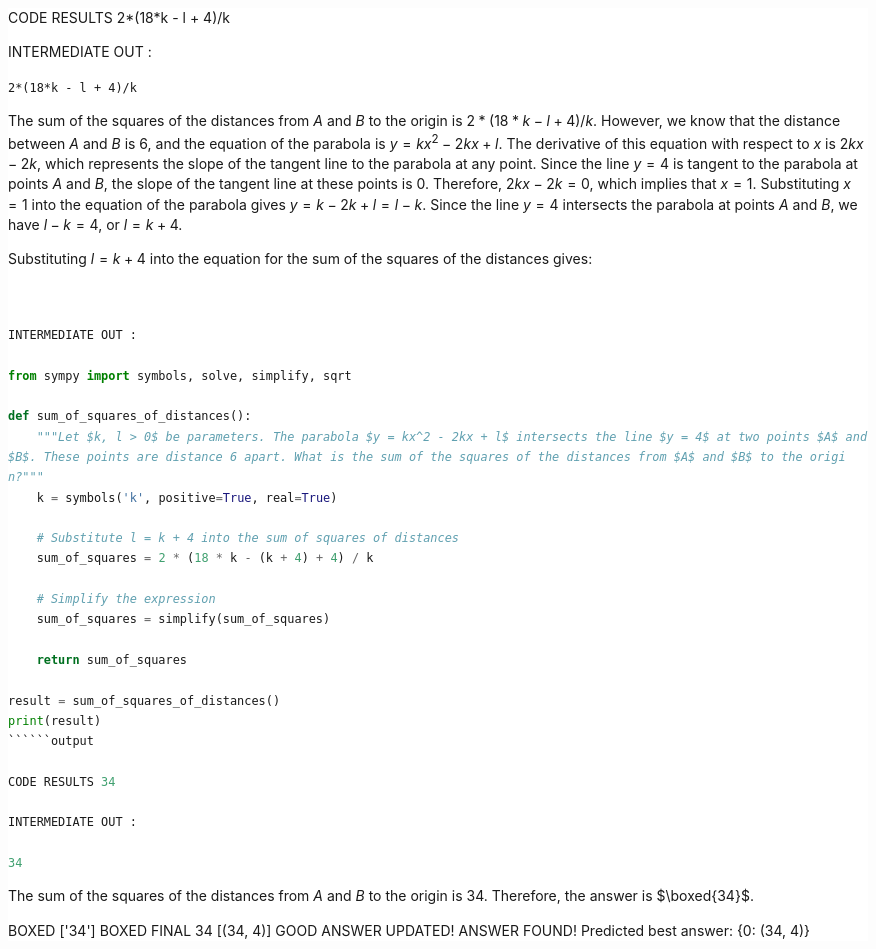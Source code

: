CODE RESULTS 2*(18*k - l + 4)/k

INTERMEDIATE OUT :
```output
2*(18*k - l + 4)/k
```
The sum of the squares of the distances from $A$ and $B$ to the origin is $2*(18*k - l + 4)/k$. However, we know that the distance between $A$ and $B$ is 6, and the equation of the parabola is $y = kx^2 - 2kx + l$. The derivative of this equation with respect to $x$ is $2kx - 2k$, which represents the slope of the tangent line to the parabola at any point. Since the line $y=4$ is tangent to the parabola at points $A$ and $B$, the slope of the tangent line at these points is 0. Therefore, $2kx - 2k = 0$, which implies that $x = 1$. Substituting $x = 1$ into the equation of the parabola gives $y = k - 2k + l = l - k$. Since the line $y=4$ intersects the parabola at points $A$ and $B$, we have $l - k = 4$, or $l = k + 4$.

Substituting $l = k + 4$ into the equation for the sum of the squares of the distances gives:

```python


INTERMEDIATE OUT :

from sympy import symbols, solve, simplify, sqrt

def sum_of_squares_of_distances():
    """Let $k, l > 0$ be parameters. The parabola $y = kx^2 - 2kx + l$ intersects the line $y = 4$ at two points $A$ and $B$. These points are distance 6 apart. What is the sum of the squares of the distances from $A$ and $B$ to the origin?"""
    k = symbols('k', positive=True, real=True)

    # Substitute l = k + 4 into the sum of squares of distances
    sum_of_squares = 2 * (18 * k - (k + 4) + 4) / k

    # Simplify the expression
    sum_of_squares = simplify(sum_of_squares)

    return sum_of_squares

result = sum_of_squares_of_distances()
print(result)
``````output

CODE RESULTS 34

INTERMEDIATE OUT :

34
```
The sum of the squares of the distances from $A$ and $B$ to the origin is $34$. Therefore, the answer is $\boxed{34}$.

BOXED ['34']
BOXED FINAL 34
[(34, 4)]
GOOD ANSWER UPDATED!
ANSWER FOUND!
Predicted best answer: {0: (34, 4)}
